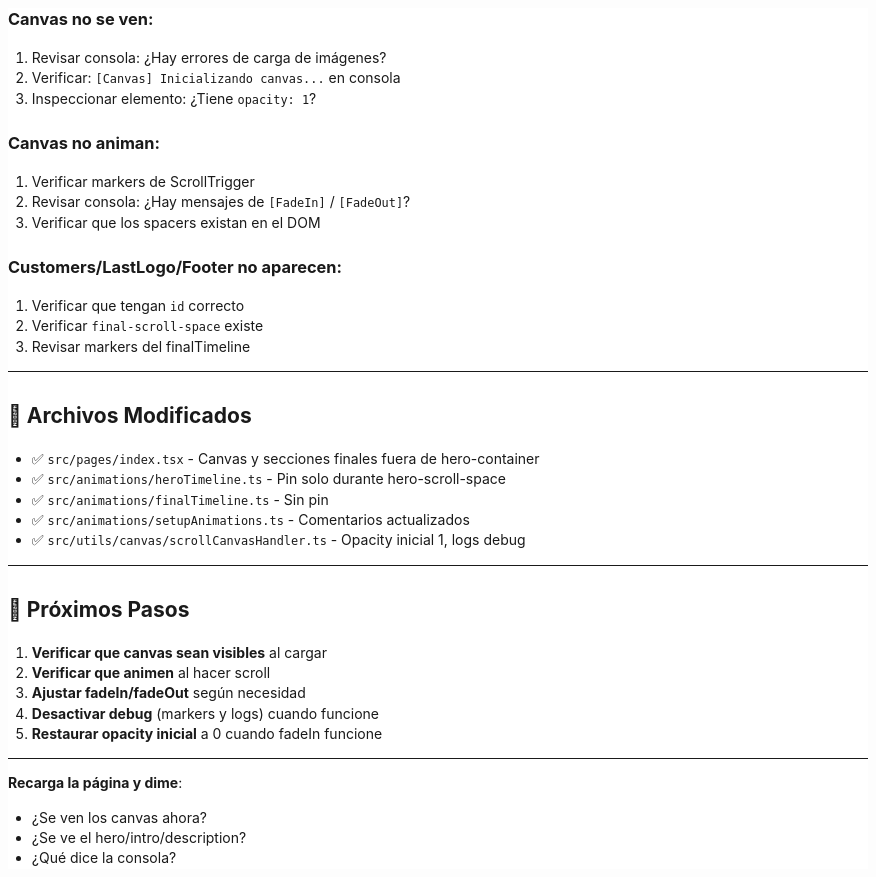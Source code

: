 ### Canvas no se ven:
1. Revisar consola: ¿Hay errores de carga de imágenes?
2. Verificar: `[Canvas] Inicializando canvas...` en consola
3. Inspeccionar elemento: ¿Tiene `opacity: 1`?

### Canvas no animan:
1. Verificar markers de ScrollTrigger
2. Revisar consola: ¿Hay mensajes de `[FadeIn]` / `[FadeOut]`?
3. Verificar que los spacers existan en el DOM

### Customers/LastLogo/Footer no aparecen:
1. Verificar que tengan `id` correcto
2. Verificar `final-scroll-space` existe
3. Revisar markers del finalTimeline

---

## 📝 Archivos Modificados

- ✅ `src/pages/index.tsx` - Canvas y secciones finales fuera de hero-container
- ✅ `src/animations/heroTimeline.ts` - Pin solo durante hero-scroll-space
- ✅ `src/animations/finalTimeline.ts` - Sin pin
- ✅ `src/animations/setupAnimations.ts` - Comentarios actualizados
- ✅ `src/utils/canvas/scrollCanvasHandler.ts` - Opacity inicial 1, logs debug

---

## 🎯 Próximos Pasos

1. **Verificar que canvas sean visibles** al cargar
2. **Verificar que animen** al hacer scroll
3. **Ajustar fadeIn/fadeOut** según necesidad
4. **Desactivar debug** (markers y logs) cuando funcione
5. **Restaurar opacity inicial** a 0 cuando fadeIn funcione

---

**Recarga la página y dime**:
- ¿Se ven los canvas ahora?
- ¿Se ve el hero/intro/description?
- ¿Qué dice la consola?
